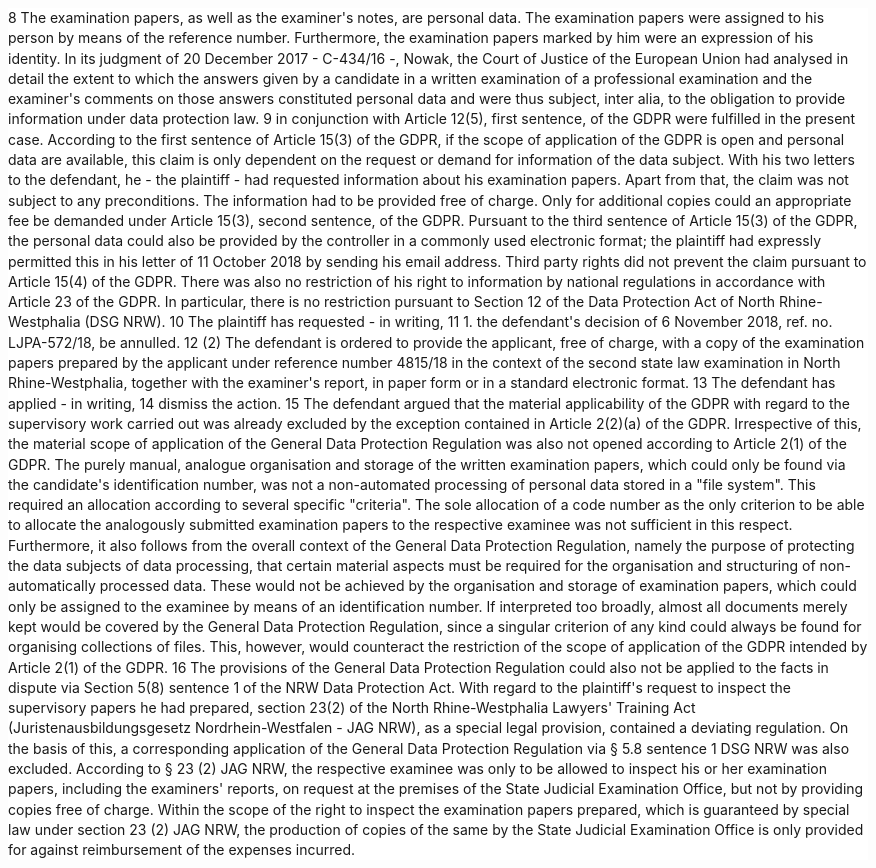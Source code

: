 8 The examination papers, as well as the examiner's notes, are personal data. The examination papers were assigned to his person by means of the reference number. Furthermore, the examination papers marked by him were an expression of his identity. In its judgment of 20 December 2017 - C-434/16 -, Nowak, the Court of Justice of the European Union had analysed in detail the extent to which the answers given by a candidate in a written examination of a professional examination and the examiner's comments on those answers constituted personal data and were thus subject, inter alia, to the obligation to provide information under data protection law.
9 in conjunction with Article 12(5), first sentence, of the GDPR were fulfilled in the present case. According to the first sentence of Article 15(3) of the GDPR, if the scope of application of the GDPR is open and personal data are available, this claim is only dependent on the request or demand for information of the data subject. With his two letters to the defendant, he - the plaintiff - had requested information about his examination papers. Apart from that, the claim was not subject to any preconditions. The information had to be provided free of charge. Only for additional copies could an appropriate fee be demanded under Article 15(3), second sentence, of the GDPR. Pursuant to the third sentence of Article 15(3) of the GDPR, the personal data could also be provided by the controller in a commonly used electronic format; the plaintiff had expressly permitted this in his letter of 11 October 2018 by sending his email address. Third party rights did not prevent the claim pursuant to Article 15(4) of the GDPR. There was also no restriction of his right to information by national regulations in accordance with Article 23 of the GDPR. In particular, there is no restriction pursuant to Section 12 of the Data Protection Act of North Rhine-Westphalia (DSG NRW).
10 The plaintiff has requested - in writing,
11 1. the defendant's decision of 6 November 2018, ref. no. LJPA-572/18, be annulled.
12 (2) The defendant is ordered to provide the applicant, free of charge, with a copy of the examination papers prepared by the applicant under reference number 4815/18 in the context of the second state law examination in North Rhine-Westphalia, together with the examiner's report, in paper form or in a standard electronic format.
13 The defendant has applied - in writing,
14 dismiss the action.
15 The defendant argued that the material applicability of the GDPR with regard to the supervisory work carried out was already excluded by the exception contained in Article 2(2)(a) of the GDPR. Irrespective of this, the material scope of application of the General Data Protection Regulation was also not opened according to Article 2(1) of the GDPR. The purely manual, analogue organisation and storage of the written examination papers, which could only be found via the candidate's identification number, was not a non-automated processing of personal data stored in a "file system". This required an allocation according to several specific "criteria". The sole allocation of a code number as the only criterion to be able to allocate the analogously submitted examination papers to the respective examinee was not sufficient in this respect. Furthermore, it also follows from the overall context of the General Data Protection Regulation, namely the purpose of protecting the data subjects of data processing, that certain material aspects must be required for the organisation and structuring of non-automatically processed data. These would not be achieved by the organisation and storage of examination papers, which could only be assigned to the examinee by means of an identification number. If interpreted too broadly, almost all documents merely kept would be covered by the General Data Protection Regulation, since a singular criterion of any kind could always be found for organising collections of files. This, however, would counteract the restriction of the scope of application of the GDPR intended by Article 2(1) of the GDPR.
16 The provisions of the General Data Protection Regulation could also not be applied to the facts in dispute via Section 5(8) sentence 1 of the NRW Data Protection Act. With regard to the plaintiff's request to inspect the supervisory papers he had prepared, section 23(2) of the North Rhine-Westphalia Lawyers' Training Act (Juristenausbildungsgesetz Nordrhein-Westfalen - JAG NRW), as a special legal provision, contained a deviating regulation. On the basis of this, a corresponding application of the General Data Protection Regulation via § 5.8 sentence 1 DSG NRW was also excluded. According to § 23 (2) JAG NRW, the respective examinee was only to be allowed to inspect his or her examination papers, including the examiners' reports, on request at the premises of the State Judicial Examination Office, but not by providing copies free of charge. Within the scope of the right to inspect the examination papers prepared, which is guaranteed by special law under section 23 (2) JAG NRW, the production of copies of the same by the State Judicial Examination Office is only provided for against reimbursement of the expenses incurred.